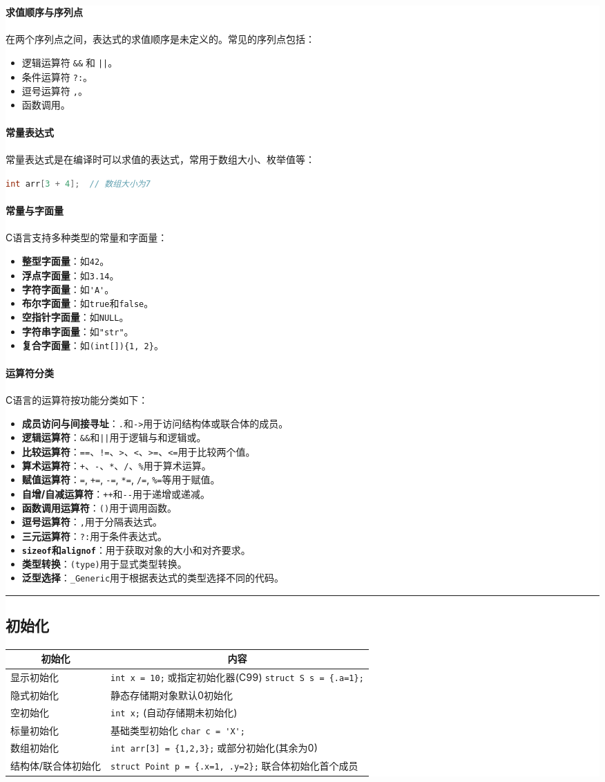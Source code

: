 #### 求值顺序与序列点

在两个序列点之间，表达式的求值顺序是未定义的。常见的序列点包括：

- 逻辑运算符 `&&` 和 `||`。
- 条件运算符 `?:`。
- 逗号运算符 `,`。
- 函数调用。

#### 常量表达式

常量表达式是在编译时可以求值的表达式，常用于数组大小、枚举值等：

```c
int arr[3 + 4];  // 数组大小为7
```

#### 常量与字面量

C语言支持多种类型的常量和字面量：

- **整型字面量**：如`42`。
- **浮点字面量**：如`3.14`。
- **字符字面量**：如`'A'`。
- **布尔字面量**：如`true`和`false`。
- **空指针字面量**：如`NULL`。
- **字符串字面量**：如`"str"`。
- **复合字面量**：如`(int[]){1, 2}`。

#### 运算符分类

C语言的运算符按功能分类如下：

- **成员访问与间接寻址**：`.`和`->`用于访问结构体或联合体的成员。
- **逻辑运算符**：`&&`和`||`用于逻辑与和逻辑或。
- **比较运算符**：`==`、`!=`、`>`、`<`、`>=`、`<=`用于比较两个值。
- **算术运算符**：`+`、`-`、`*`、`/`、`%`用于算术运算。
- **赋值运算符**：`=`, `+=`, `-=`, `*=`, `/=`, `%=`等用于赋值。
- **自增/自减运算符**：`++`和`--`用于递增或递减。
- **函数调用运算符**：`()`用于调用函数。
- **逗号运算符**：`,`用于分隔表达式。
- **三元运算符**：`?:`用于条件表达式。
- **`sizeof`和`alignof`**：用于获取对象的大小和对齐要求。
- **类型转换**：`(type)`用于显式类型转换。
- **泛型选择**：`_Generic`用于根据表达式的类型选择不同的代码。

---

## 初始化

| 初始化              | 内容                                                     |
| ------------------- | -------------------------------------------------------- |
| 显示初始化          | `int x = 10;` 或指定初始化器(C99) `struct S s = {.a=1};` |
| 隐式初始化          | 静态存储期对象默认0初始化                                |
| 空初始化            | `int x;` (自动存储期未初始化)                            |
| 标量初始化          | 基础类型初始化 `char c = 'X';`                           |
| 数组初始化          | `int arr[3] = {1,2,3};` 或部分初始化(其余为0)            |
| 结构体/联合体初始化 | `struct Point p = {.x=1, .y=2};` 联合体初始化首个成员    |
